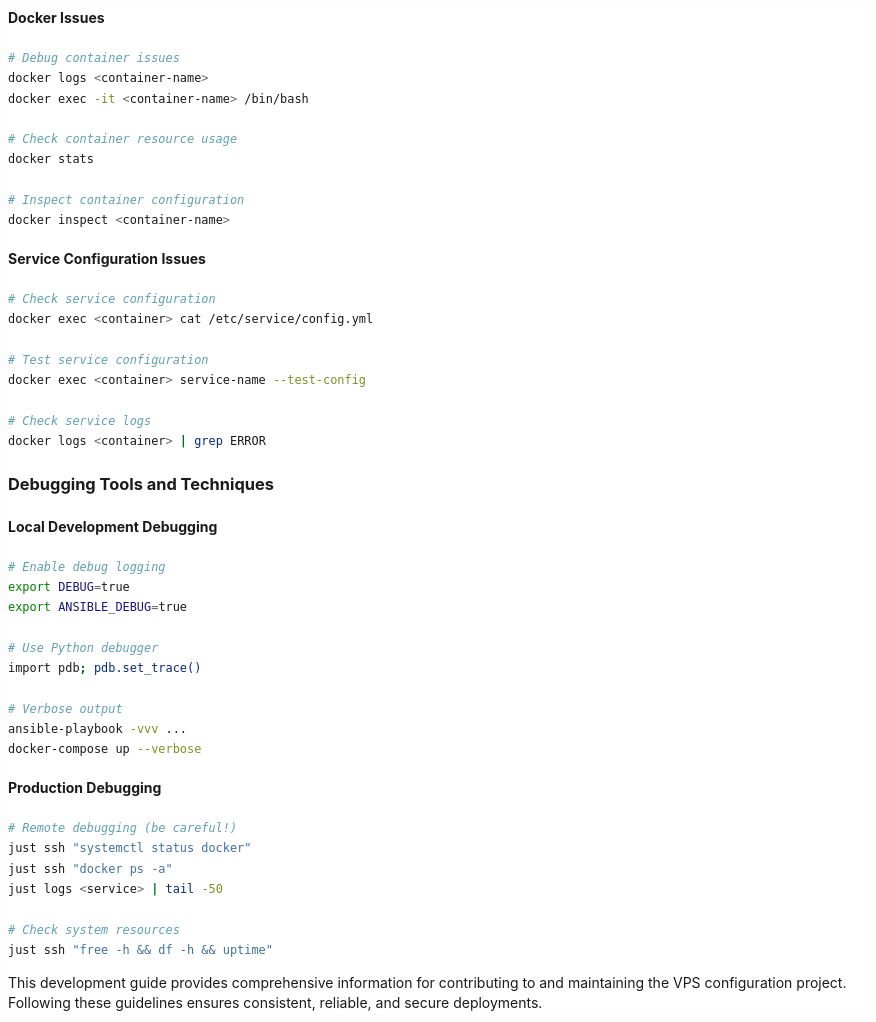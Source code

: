 #### Docker Issues
```bash
# Debug container issues
docker logs <container-name>
docker exec -it <container-name> /bin/bash

# Check container resource usage
docker stats

# Inspect container configuration
docker inspect <container-name>
```

#### Service Configuration Issues
```bash
# Check service configuration
docker exec <container> cat /etc/service/config.yml

# Test service configuration
docker exec <container> service-name --test-config

# Check service logs
docker logs <container> | grep ERROR
```

### Debugging Tools and Techniques

#### Local Development Debugging
```bash
# Enable debug logging
export DEBUG=true
export ANSIBLE_DEBUG=true

# Use Python debugger
import pdb; pdb.set_trace()

# Verbose output
ansible-playbook -vvv ...
docker-compose up --verbose
```

#### Production Debugging
```bash
# Remote debugging (be careful!)
just ssh "systemctl status docker"
just ssh "docker ps -a"
just logs <service> | tail -50

# Check system resources
just ssh "free -h && df -h && uptime"
```

This development guide provides comprehensive information for contributing to and maintaining the VPS configuration project. Following these guidelines ensures consistent, reliable, and secure deployments.